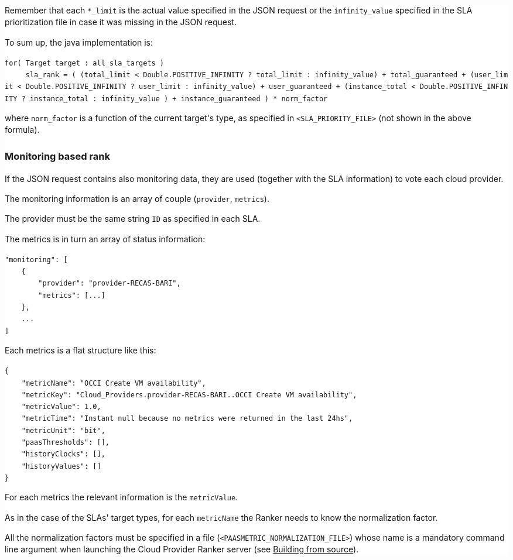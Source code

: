 Remember that each ```*_limit``` is the actual value specified in the JSON request or the ```infinity_value``` specified in the SLA prioritization file in case it was missing in the JSON request.

To sum up, the java implementation is:

    for( Target target : all_sla_targets )
         sla_rank = ( (total_limit < Double.POSITIVE_INFINITY ? total_limit : infinity_value) + total_guaranteed + (user_limit < Double.POSITIVE_INFINITY ? user_limit : infinity_value) + user_guaranteed + (instance_total < Double.POSITIVE_INFINITY ? instance_total : infinity_value ) + instance_guaranteed ) * norm_factor
        
where ```norm_factor``` is a function of the current target's type, as specified in ```<SLA_PRIORITY_FILE>``` (not shown  in the above formula).
        

### Monitoring based rank

If the JSON request contains also monitoring data, they are used
(together with the SLA information) to vote each cloud provider.

The monitoring information is an array of couple (`provider`,
 `metrics`).

The provider must be the same string `ID` as specified in each SLA.

The metrics is in turn an array of status information:

```
"monitoring": [
    {
        "provider": "provider-RECAS-BARI",
        "metrics": [...]
    },
    ...
]
```

Each metrics is a flat structure like this:

```
{
    "metricName": "OCCI Create VM availability",
    "metricKey": "Cloud_Providers.provider-RECAS-BARI..OCCI Create VM availability",
    "metricValue": 1.0,
    "metricTime": "Instant null because no metrics were returned in the last 24hs",
    "metricUnit": "bit",
    "paasThresholds": [],
    "historyClocks": [],
    "historyValues": []
}
```

For each metrics the relevant information is the `metricValue`.

As in the case of the SLAs' target types, for each `metricName` the
Ranker needs to know the normalization factor.

All the normalization factors must be specified in a file
(`<PAASMETRIC_NORMALIZATION_FILE>`) whose name is a mandatory command
line argument when launching the Cloud Provider Ranker server
(see [Building from source](chapter1.md)).
